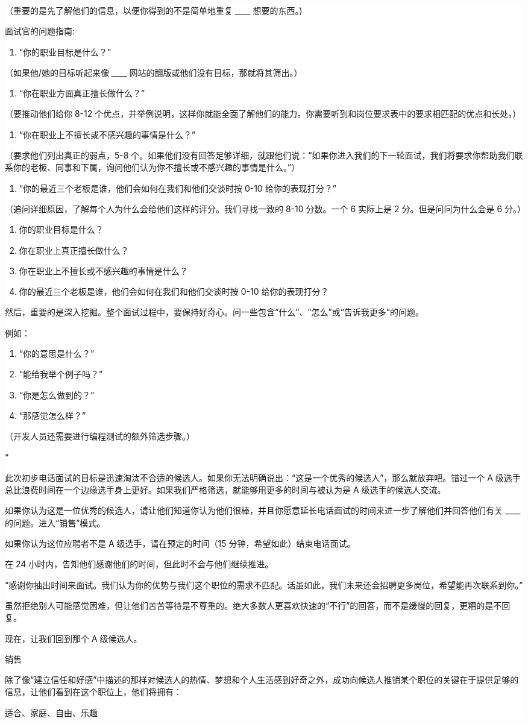 （重要的是先了解他们的信息，以便你得到的不是简单地重复 ____ 想要的东西。)

面试官的问题指南:

1.  “你的职业目标是什么？”

（如果他/她的目标听起来像 ____ 网站的翻版或他们没有目标，那就将其筛出。）

1.  “你在职业方面真正擅长做什么？”

（要推动他们给你 8-12 个优点，并举例说明，这样你就能全面了解他们的能力。你需要听到和岗位要求表中的要求相匹配的优点和长处。）

1.  “你在职业上不擅长或不感兴趣的事情是什么？”

（要求他们列出真正的弱点，5-8 个。如果他们没有回答足够详细，就跟他们说：“如果你进入我们的下一轮面试，我们将要求你帮助我们联系你的老板、同事和下属，询问他们认为你不擅长或不感兴趣的事情是什么。”）

1.  “你的最近三个老板是谁，他们会如何在我们和他们交谈时按 0-10 给你的表现打分？”

（追问详细原因，了解每个人为什么会给他们这样的评分。我们寻找一致的 8-10 分数。一个 6 实际上是 2 分。但是问问为什么会是 6 分。）

1.  你的职业目标是什么？

1.  你在职业上真正擅长做什么？

1.  你在职业上不擅长或不感兴趣的事情是什么？

1.  你的最近三个老板是谁，他们会如何在我们和他们交谈时按 0-10 给你的表现打分？

然后，重要的是深入挖掘。整个面试过程中，要保持好奇心。问一些包含“什么”、“怎么”或“告诉我更多”的问题。

例如：

1.  “你的意思是什么？”

1.  “能给我举个例子吗？”

1.  “你是怎么做到的？”

1.  “那感觉怎么样？”

（开发人员还需要进行编程测试的额外筛选步骤。）

“

此次初步电话面试的目标是迅速淘汰不合适的候选人。如果你无法明确说出：“这是一个优秀的候选人”，那么就放弃吧。错过一个 A 级选手总比浪费时间在一个边缘选手身上更好。如果我们严格筛选，就能够用更多的时间与被认为是 A 级选手的候选人交流。

如果你认为这是一位优秀的候选人，请让他们知道你认为他们很棒，并且你愿意延长电话面试的时间来进一步了解他们并回答他们有关 ____ 的问题。进入“销售”模式。

如果你认为这位应聘者不是 A 级选手，请在预定的时间（15 分钟，希望如此）结束电话面试。

在 24 小时内，告知他们感谢他们的时间，但此时不会与他们继续推进。

“感谢你抽出时间来面试。我们认为你的优势与我们这个职位的需求不匹配。话虽如此，我们未来还会招聘更多岗位，希望能再次联系到你。”

虽然拒绝别人可能感觉困难，但让他们苦苦等待是不尊重的。绝大多数人更喜欢快速的“不行”的回答，而不是缓慢的回复，更糟的是不回复。

现在，让我们回到那个 A 级候选人。

销售

除了像“建立信任和好感”中描述的那样对候选人的热情、梦想和个人生活感到好奇之外，成功向候选人推销某个职位的关键在于提供足够的信息，让他们看到在这个职位上，他们将拥有：

适合、家庭、自由、乐趣
